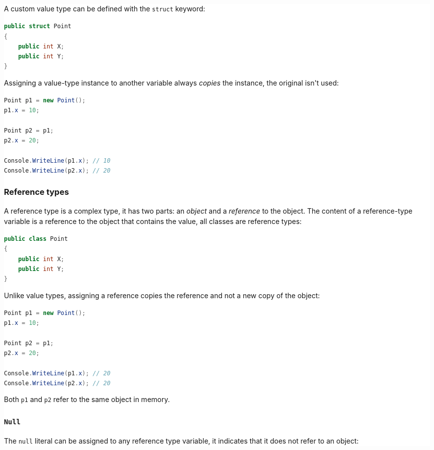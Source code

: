 A custom value type can be defined with the `struct` keyword:

```c#
public struct Point
{
	public int X;
	public int Y;
}
```

Assigning a value-type instance to another variable always *copies* the instance, the original isn't used:

```c#
Point p1 = new Point();
p1.x = 10;

Point p2 = p1;
p2.x = 20;

Console.WriteLine(p1.x); // 10
Console.WriteLine(p2.x); // 20
```

### Reference types
A reference type is a complex type, it has two parts: an *object* and a *reference* to the object. The content of a reference-type variable is a reference to the object that contains the value, all classes are reference types:

```c#
public class Point
{
	public int X;
	public int Y;
}
```

Unlike value types, assigning a reference copies the reference and not a new copy of the object:

```c#
Point p1 = new Point();
p1.x = 10;

Point p2 = p1;
p2.x = 20;

Console.WriteLine(p1.x); // 20
Console.WriteLine(p2.x); // 20
```

Both `p1` and `p2` refer to the same object in memory.

### `Null`
The `null` literal can be assigned to any reference type variable, it indicates that it does not refer to an object:
